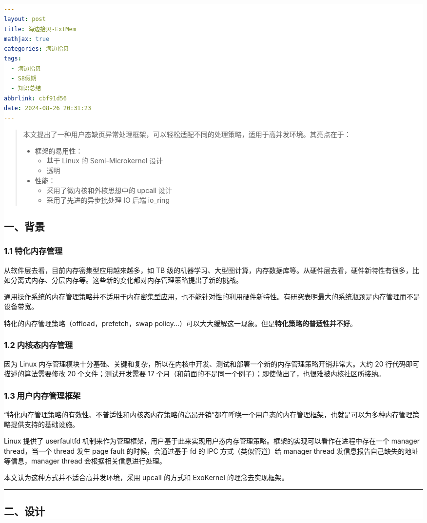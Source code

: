 ```yaml
---
layout: post
title: 海边拾贝-ExtMem
mathjax: true
categories: 海边拾贝
tags:
  - 海边拾贝
  - S8假期
  - 知识总结
abbrlink: cbf91d56
date: 2024-08-26 20:31:23
---
```




> 本文提出了一种用户态缺页异常处理框架，可以轻松适配不同的处理策略，适用于高并发环境。其亮点在于：
>
> - 框架的易用性：
>   - 基于 Linux 的 Semi-Microkernel 设计
>   - 透明
> - 性能：
>   - 采用了微内核和外核思想中的 upcall 设计
>   - 采用了先进的异步批处理 IO 后端 io_ring

## 一、背景

### 1.1 特化内存管理

从软件层去看，目前内存密集型应用越来越多，如 TB 级的机器学习、大型图计算，内存数据库等。从硬件层去看，硬件新特性有很多，比如分离式内存、分层内存等。这些新的变化都对内存管理策略提出了新的挑战。

通用操作系统的内存管理策略并不适用于内存密集型应用，也不能针对性的利用硬件新特性。有研究表明最大的系统瓶颈是内存管理而不是设备带宽。

特化的内存管理策略（offload，prefetch，swap policy...）可以大大缓解这一现象。但是**特化策略的普适性并不好**。

### 1.2 内核态内存管理

因为 Linux 内存管理模块十分基础、关键和复杂，所以在内核中开发、测试和部署一个新的内存管理策略开销非常大。大约 20 行代码即可描述的算法需要修改 20 个文件；测试开发需要 17 个月（和前面的不是同一个例子）；即使做出了，也很难被内核社区所接纳。

### 1.3 用户内存管理框架

“特化内存管理策略的有效性、不普适性和内核态内存策略的高昂开销”都在呼唤一个用户态的内存管理框架，也就是可以为多种内存管理策略提供支持的基础设施。

Linux 提供了 userfaultfd 机制来作为管理框架，用户基于此来实现用户态内存管理策略。框架的实现可以看作在进程中存在一个 manager thread，当一个 thread 发生 page fault 的时候，会通过基于 fd 的 IPC 方式（类似管道）给 manager thread 发信息报告自己缺失的地址等信息，manager thread 会根据相关信息进行处理。

本文认为这种方式并不适合高并发环境，采用 upcall 的方式和 ExoKernel 的理念去实现框架。

---



## 二、设计
